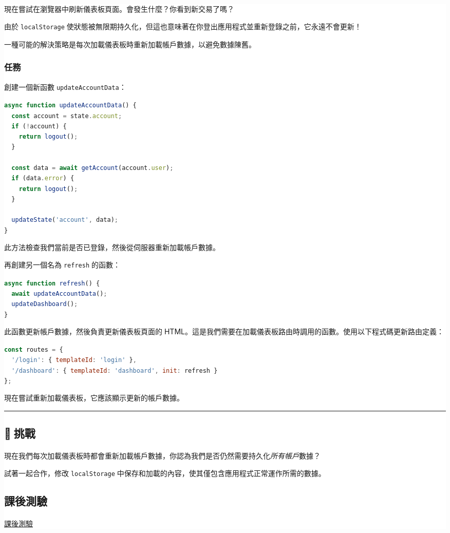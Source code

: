 現在嘗試在瀏覽器中刷新儀表板頁面。會發生什麼？你看到新交易了嗎？

由於 `localStorage` 使狀態被無限期持久化，但這也意味著在你登出應用程式並重新登錄之前，它永遠不會更新！

一種可能的解決策略是每次加載儀表板時重新加載帳戶數據，以避免數據陳舊。

### 任務

創建一個新函數 `updateAccountData`：

```js
async function updateAccountData() {
  const account = state.account;
  if (!account) {
    return logout();
  }

  const data = await getAccount(account.user);
  if (data.error) {
    return logout();
  }

  updateState('account', data);
}
```

此方法檢查我們當前是否已登錄，然後從伺服器重新加載帳戶數據。

再創建另一個名為 `refresh` 的函數：

```js
async function refresh() {
  await updateAccountData();
  updateDashboard();
}
```

此函數更新帳戶數據，然後負責更新儀表板頁面的 HTML。這是我們需要在加載儀表板路由時調用的函數。使用以下程式碼更新路由定義：

```js
const routes = {
  '/login': { templateId: 'login' },
  '/dashboard': { templateId: 'dashboard', init: refresh }
};
```

現在嘗試重新加載儀表板，它應該顯示更新的帳戶數據。

---

## 🚀 挑戰

現在我們每次加載儀表板時都會重新加載帳戶數據，你認為我們是否仍然需要持久化*所有帳戶*數據？

試著一起合作，修改 `localStorage` 中保存和加載的內容，使其僅包含應用程式正常運作所需的數據。

## 課後測驗
[課後測驗](https://ashy-river-0debb7803.1.azurestaticapps.net/quiz/48)
